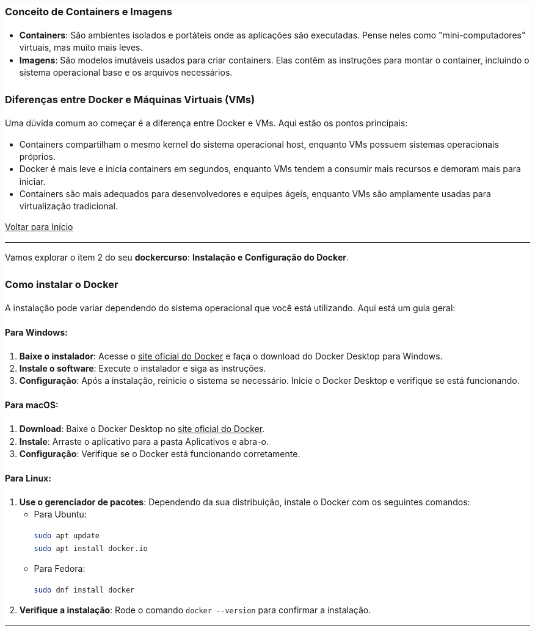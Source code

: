 ### Conceito de Containers e Imagens
- **Containers**: São ambientes isolados e portáteis onde as aplicações são executadas. Pense neles como "mini-computadores" virtuais, mas muito mais leves.
- **Imagens**: São modelos imutáveis usados para criar containers. Elas contêm as instruções para montar o container, incluindo o sistema operacional base e os arquivos necessários.

### Diferenças entre Docker e Máquinas Virtuais (VMs)
Uma dúvida comum ao começar é a diferença entre Docker e VMs. Aqui estão os pontos principais:
- Containers compartilham o mesmo kernel do sistema operacional host, enquanto VMs possuem sistemas operacionais próprios.
- Docker é mais leve e inicia containers em segundos, enquanto VMs tendem a consumir mais recursos e demoram mais para iniciar.
- Containers são mais adequados para desenvolvedores e equipes ágeis, enquanto VMs são amplamente usadas para virtualização tradicional.


[Voltar para Início](#inicio)

<hr>
<a name="item2"></a>

Vamos explorar o item 2 do seu **dockercurso**: **Instalação e Configuração do Docker**.

### Como instalar o Docker
A instalação pode variar dependendo do sistema operacional que você está utilizando. Aqui está um guia geral:

#### Para Windows:
1. **Baixe o instalador**: Acesse o [site oficial do Docker](https://www.docker.com/) e faça o download do Docker Desktop para Windows.
2. **Instale o software**: Execute o instalador e siga as instruções.
3. **Configuração**: Após a instalação, reinicie o sistema se necessário. Inicie o Docker Desktop e verifique se está funcionando.

#### Para macOS:
1. **Download**: Baixe o Docker Desktop no [site oficial do Docker](https://www.docker.com/).
2. **Instale**: Arraste o aplicativo para a pasta Aplicativos e abra-o.
3. **Configuração**: Verifique se o Docker está funcionando corretamente.

#### Para Linux:
1. **Use o gerenciador de pacotes**: Dependendo da sua distribuição, instale o Docker com os seguintes comandos:
   - Para Ubuntu: 
     ```bash
     sudo apt update
     sudo apt install docker.io
     ```
   - Para Fedora:
     ```bash
     sudo dnf install docker
     ```
2. **Verifique a instalação**: Rode o comando `docker --version` para confirmar a instalação.

---